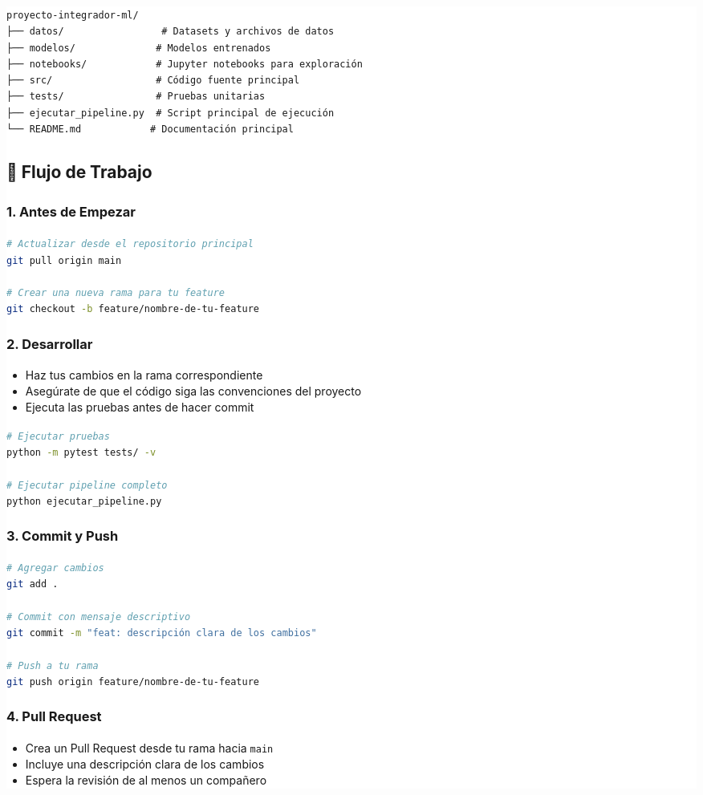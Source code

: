 ```
proyecto-integrador-ml/
├── datos/                 # Datasets y archivos de datos
├── modelos/              # Modelos entrenados
├── notebooks/            # Jupyter notebooks para exploración
├── src/                  # Código fuente principal
├── tests/                # Pruebas unitarias
├── ejecutar_pipeline.py  # Script principal de ejecución
└── README.md            # Documentación principal
```

## 🔧 Flujo de Trabajo

### 1. Antes de Empezar

```bash
# Actualizar desde el repositorio principal
git pull origin main

# Crear una nueva rama para tu feature
git checkout -b feature/nombre-de-tu-feature
```

### 2. Desarrollar

- Haz tus cambios en la rama correspondiente
- Asegúrate de que el código siga las convenciones del proyecto
- Ejecuta las pruebas antes de hacer commit

```bash
# Ejecutar pruebas
python -m pytest tests/ -v

# Ejecutar pipeline completo
python ejecutar_pipeline.py
```

### 3. Commit y Push

```bash
# Agregar cambios
git add .

# Commit con mensaje descriptivo
git commit -m "feat: descripción clara de los cambios"

# Push a tu rama
git push origin feature/nombre-de-tu-feature
```

### 4. Pull Request

- Crea un Pull Request desde tu rama hacia `main`
- Incluye una descripción clara de los cambios
- Espera la revisión de al menos un compañero
